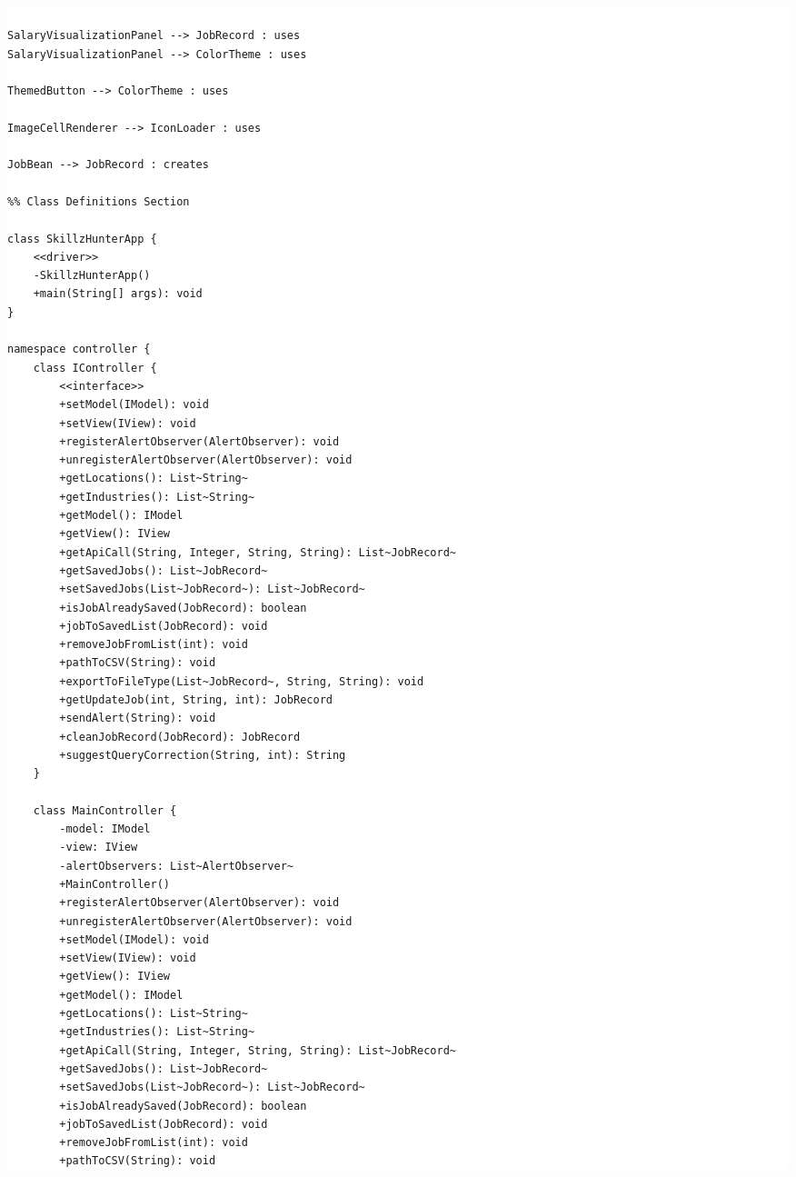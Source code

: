 ```

SalaryVisualizationPanel --> JobRecord : uses
SalaryVisualizationPanel --> ColorTheme : uses

ThemedButton --> ColorTheme : uses

ImageCellRenderer --> IconLoader : uses

JobBean --> JobRecord : creates

%% Class Definitions Section

class SkillzHunterApp {
    <<driver>>
    -SkillzHunterApp() 
    +main(String[] args): void
}

namespace controller {
    class IController {
        <<interface>>
        +setModel(IModel): void
        +setView(IView): void
        +registerAlertObserver(AlertObserver): void
        +unregisterAlertObserver(AlertObserver): void
        +getLocations(): List~String~
        +getIndustries(): List~String~
        +getModel(): IModel
        +getView(): IView
        +getApiCall(String, Integer, String, String): List~JobRecord~
        +getSavedJobs(): List~JobRecord~
        +setSavedJobs(List~JobRecord~): List~JobRecord~
        +isJobAlreadySaved(JobRecord): boolean
        +jobToSavedList(JobRecord): void
        +removeJobFromList(int): void
        +pathToCSV(String): void
        +exportToFileType(List~JobRecord~, String, String): void
        +getUpdateJob(int, String, int): JobRecord
        +sendAlert(String): void
        +cleanJobRecord(JobRecord): JobRecord
        +suggestQueryCorrection(String, int): String
    }

    class MainController {
        -model: IModel
        -view: IView
        -alertObservers: List~AlertObserver~
        +MainController()
        +registerAlertObserver(AlertObserver): void
        +unregisterAlertObserver(AlertObserver): void
        +setModel(IModel): void
        +setView(IView): void
        +getView(): IView
        +getModel(): IModel
        +getLocations(): List~String~
        +getIndustries(): List~String~
        +getApiCall(String, Integer, String, String): List~JobRecord~
        +getSavedJobs(): List~JobRecord~
        +setSavedJobs(List~JobRecord~): List~JobRecord~
        +isJobAlreadySaved(JobRecord): boolean
        +jobToSavedList(JobRecord): void
        +removeJobFromList(int): void
        +pathToCSV(String): void
```